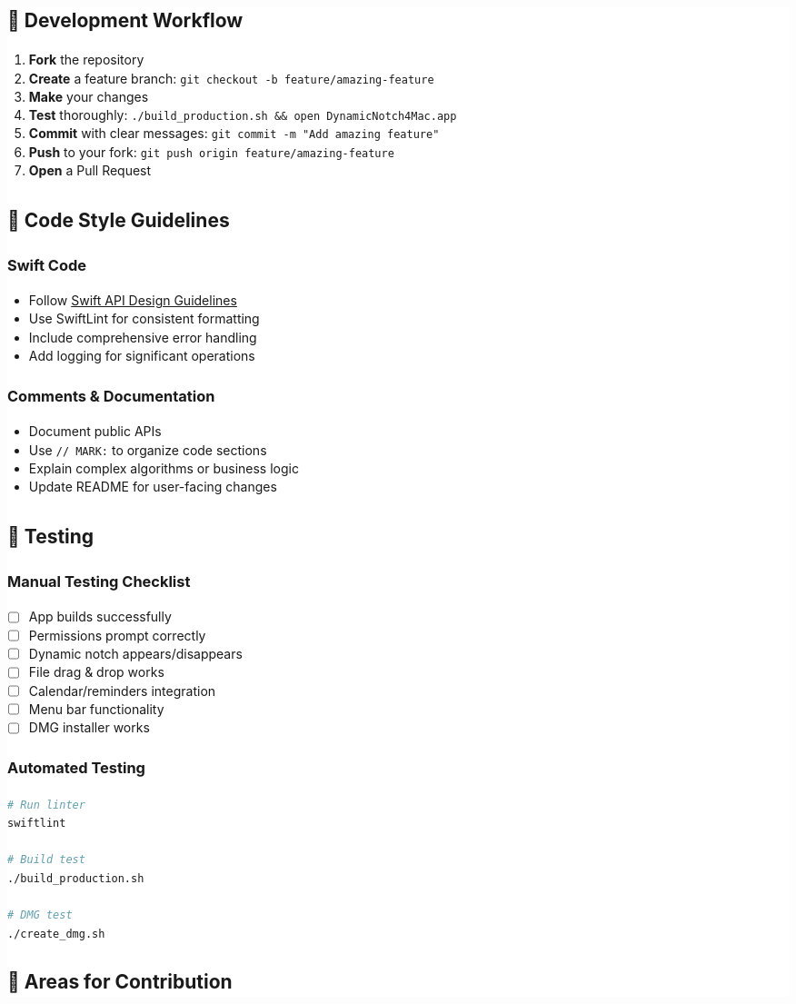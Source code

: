 ## 🔨 Development Workflow

1. **Fork** the repository
2. **Create** a feature branch: `git checkout -b feature/amazing-feature`
3. **Make** your changes
4. **Test** thoroughly: `./build_production.sh && open DynamicNotch4Mac.app`
5. **Commit** with clear messages: `git commit -m "Add amazing feature"`
6. **Push** to your fork: `git push origin feature/amazing-feature`
7. **Open** a Pull Request

## 📝 Code Style Guidelines

### Swift Code
- Follow [Swift API Design Guidelines](https://swift.org/documentation/api-design-guidelines/)
- Use SwiftLint for consistent formatting
- Include comprehensive error handling
- Add logging for significant operations

### Comments & Documentation
- Document public APIs
- Use `// MARK:` to organize code sections
- Explain complex algorithms or business logic
- Update README for user-facing changes

## 🧪 Testing

### Manual Testing Checklist
- [ ] App builds successfully
- [ ] Permissions prompt correctly
- [ ] Dynamic notch appears/disappears
- [ ] File drag & drop works
- [ ] Calendar/reminders integration
- [ ] Menu bar functionality
- [ ] DMG installer works

### Automated Testing
```bash
# Run linter
swiftlint

# Build test
./build_production.sh

# DMG test
./create_dmg.sh
```

## 🎯 Areas for Contribution
